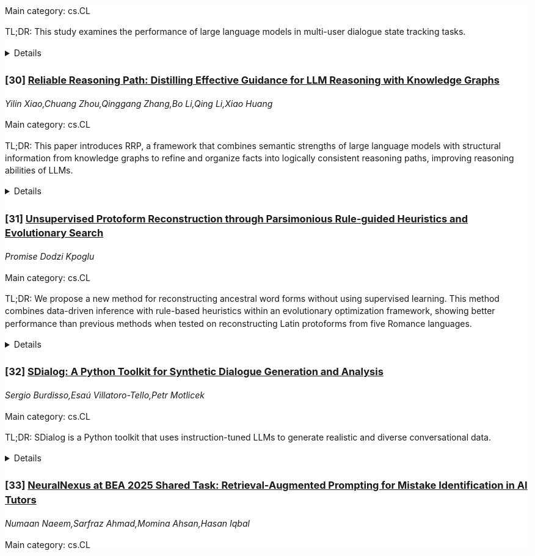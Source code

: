 Main category: cs.CL

TL;DR: This study examines the performance of large language models in multi-user dialogue state tracking tasks.


<details><summary>Details</summary></details>


### [30] [Reliable Reasoning Path: Distilling Effective Guidance for LLM Reasoning with Knowledge Graphs](https://arxiv.org/abs/2506.10508)
*Yilin Xiao,Chuang Zhou,Qinggang Zhang,Bo Li,Qing Li,Xiao Huang*

Main category: cs.CL

TL;DR: This paper introduces RRP, a framework that combines semantic strengths of large language models with structural information from knowledge graphs to refine and organize facts into logically consistent reasoning paths, improving reasoning abilities of LLMs.


<details><summary>Details</summary></details>


### [31] [Unsupervised Protoform Reconstruction through Parsimonious Rule-guided Heuristics and Evolutionary Search](https://arxiv.org/abs/2506.10614)
*Promise Dodzi Kpoglu*

Main category: cs.CL

TL;DR: We propose a new method for reconstructing ancestral word forms without using supervised learning. This method combines data-driven inference with rule-based heuristics within an evolutionary optimization framework, showing better performance than previous methods when tested on reconstructing Latin protoforms from five Romance languages.


<details><summary>Details</summary></details>


### [32] [SDialog: A Python Toolkit for Synthetic Dialogue Generation and Analysis](https://arxiv.org/abs/2506.10622)
*Sergio Burdisso,Esaú Villatoro-Tello,Petr Motlicek*

Main category: cs.CL

TL;DR: SDialog is a Python toolkit that uses instruction-tuned LLMs to generate realistic and diverse conversational data.


<details><summary>Details</summary></details>


### [33] [NeuralNexus at BEA 2025 Shared Task: Retrieval-Augmented Prompting for Mistake Identification in AI Tutors](https://arxiv.org/abs/2506.10627)
*Numaan Naeem,Sarfraz Ahmad,Momina Ahsan,Hasan Iqbal*

Main category: cs.CL
